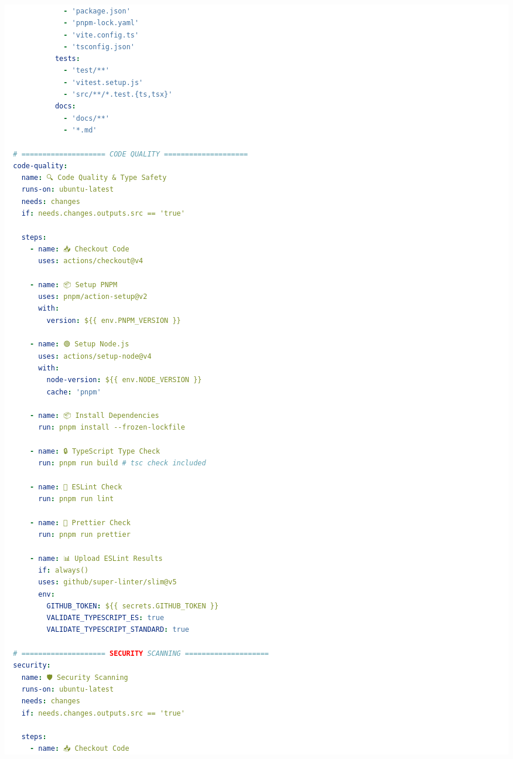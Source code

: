 ```yaml
              - 'package.json'
              - 'pnpm-lock.yaml'
              - 'vite.config.ts'
              - 'tsconfig.json'
            tests:
              - 'test/**'
              - 'vitest.setup.js'
              - 'src/**/*.test.{ts,tsx}'
            docs:
              - 'docs/**'
              - '*.md'

  # ==================== CODE QUALITY ====================
  code-quality:
    name: 🔍 Code Quality & Type Safety
    runs-on: ubuntu-latest
    needs: changes
    if: needs.changes.outputs.src == 'true'

    steps:
      - name: 📥 Checkout Code
        uses: actions/checkout@v4

      - name: 📦 Setup PNPM
        uses: pnpm/action-setup@v2
        with:
          version: ${{ env.PNPM_VERSION }}

      - name: 🟢 Setup Node.js
        uses: actions/setup-node@v4
        with:
          node-version: ${{ env.NODE_VERSION }}
          cache: 'pnpm'

      - name: 📦 Install Dependencies
        run: pnpm install --frozen-lockfile

      - name: 🔒 TypeScript Type Check
        run: pnpm run build # tsc check included

      - name: 🧹 ESLint Check
        run: pnpm run lint

      - name: 💅 Prettier Check
        run: pnpm run prettier

      - name: 📊 Upload ESLint Results
        if: always()
        uses: github/super-linter/slim@v5
        env:
          GITHUB_TOKEN: ${{ secrets.GITHUB_TOKEN }}
          VALIDATE_TYPESCRIPT_ES: true
          VALIDATE_TYPESCRIPT_STANDARD: true

  # ==================== SECURITY SCANNING ====================
  security:
    name: 🛡️ Security Scanning
    runs-on: ubuntu-latest
    needs: changes
    if: needs.changes.outputs.src == 'true'

    steps:
      - name: 📥 Checkout Code
```